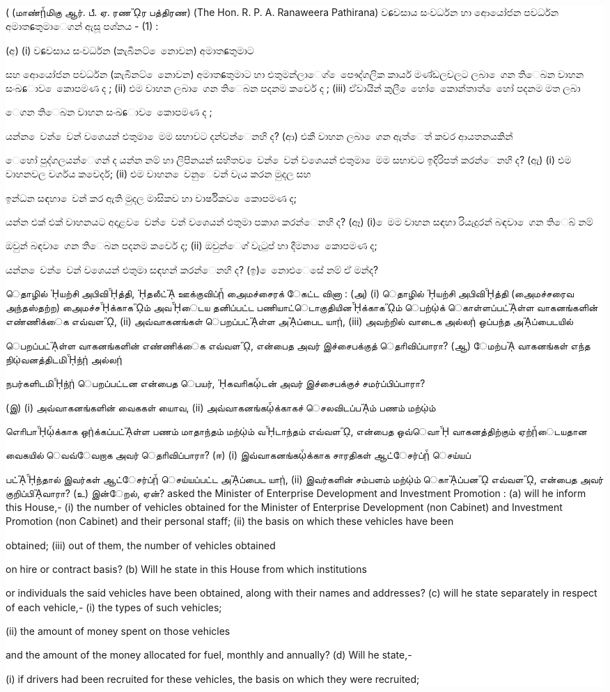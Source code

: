 ( (மாண்ᾗமிகு ஆர். பீ. ஏ. ரணᾪர பத்திரண) (The Hon. R. P. A. Ranaweera Pathirana) වɕවසාය සංවර්ධන හා ආෙයෝජන පවර්ධන අමාතɕතුමාෙගන් ඇසූ පශ්නය - (1) :

(අ) (i) වɕවසාය සංවර්ධන (කැබිනට් ෙනොවන) අමාතɕතුමාට

සහ ආෙයෝජන පවර්ධන (කැබිනට් ෙනොවන) අමාතɕතුමාට හා එතුමන්ලාෙග් ෙපෞද්ගලික කාර්ය මණ්ඩලවලට ලබා ෙගන තිෙබන වාහන සංඛɕාව ෙකොපමණ ද ; (ii) එම වාහන ලබා ෙගන තිෙබන පදනම කවෙර් ද ; (iii) ඒවායින් කුලී ෙහෝ ෙකොන්තාත් ෙහෝ පදනම මත ලබා

ෙගන තිෙබන වාහන සංඛɕාව ෙකොපමණ ද ;

යන්න ෙවන් ෙවන් වශෙයන් එතුමා ෙමම සභාවට දන්වන්ෙනහි ද? (ආ) එකී වාහන ලබා ෙගන ඇත්ෙත් කවර ආයතනයකින්

ෙහෝ පුද්ගලයන්ෙගන් ද යන්න නම් හා ලිපිනයන් සහිතව ෙවන් ෙවන් වශෙයන් එතුමා ෙමම සභාවට ඉදිරිපත් කරන්ෙනහි ද? (ඇ) (i) එම වාහනවල වර්ගය කවෙර්ද; (ii) එම වාහන ෙවනුෙවන් වැය කරන මුදල සහ

ඉන්ධන සඳහා ෙවන් කර ඇති මුදල මාසිකව හා වාර්ෂිකව ෙකොපමණ ද;

යන්න එක් එක් වාහනයට අදාළව ෙවන් ෙවන් වශෙයන් එතුමා පකාශ කරන්ෙනහි ද? (ඈ) (i) ෙමම වාහන සඳහා රියැදුරන් බඳවා ෙගන තිෙබ් නම්

ඔවුන් බඳවා ෙගන තිෙබන පදනම කවෙර් ද; (ii) ඔවුන්ෙග් වැටුප් හා දීමනා ෙකොපමණ ද;

යන්න ෙවන් ෙවන් වශෙයන් එතුමා සඳහන් කරන්ෙනහි ද? (ඉ) ෙනොඑෙසේ නම් ඒ මන්ද?

ெதாழில் ᾙயற்சி அபிவிᾞத்தி, ᾙதலீட்ᾌ ஊக்குவிப்ᾗ அைமச்சைரக் ேகட்ட வினா : (அ) (i) ெதாழில் ᾙயற்சி அபிவிᾞத்தி (அைமச்சரைவ அந்தஸ்தற்ற) அைமச்சᾞக்காகᾫம் அவᾞைடய தனிப்பட்ட பணியாட்ெடாகுதியினᾞக்காகᾫம் ெபற்ᾠக் ெகாள்ளப்பட்ᾌள்ள வாகனங்களின் எண்ணிக்ைக எவ்வளᾫ, (ii) அவ்வாகனங்கள் ெபறப்பட்ᾌள்ள அᾊப்பைட யாᾐ, (iii) அவற்றில் வாடைக அல்லᾐ ஒப்பந்த அᾊப்பைடயில்

ெபறப்பட்ᾌள்ள வாகனங்களின் எண்ணிக்ைக எவ்வளᾫ, என்பைத அவர் இச்சைபக்குத் ெதாிவிப்பாரா? (ஆ) ேமற்பᾊ வாகனங்கள் எந்த நிᾠவனத்திடமிᾞந்ᾐ அல்லᾐ

நபர்களிடமிᾞந்ᾐ ெபறப்பட்டன என்பைத ெபயர், ᾙகவாிகᾦடன் அவர் இச்சைபக்குச் சமர்ப்பிப்பாரா?

(இ) (i) அவ்வாகனங்களின் வைககள் யாைவ, (ii) அவ்வாகனங்கᾦக்காகச் ெசலவிடப்பᾌம் பணம் மற்ᾠம்

எாிெபாᾞᾦக்காக ஒᾐக்கப்பட்ᾌள்ள பணம் மாதாந்தம் மற்ᾠம் வᾞடாந்தம் எவ்வளᾫ, என்பைத ஒவ்ெவாᾞ வாகனத்திற்கும் ஏற்ᾗைடயதான

வைகயில் ெவவ்ேவறாக அவர் ெதாிவிப்பாரா? (ஈ) (i) இவ்வாகனங்கᾦக்காக சாரதிகள் ஆட்ேசர்ப்ᾗ ெசய்யப்

பட்ᾊᾞந்தால் இவர்கள் ஆட்ேசர்ப்ᾗ ெசய்யப்பட்ட அᾊப்பைட யாᾐ, (ii) இவர்களின் சம்பளம் மற்ᾠம் ெகாᾌப்பனᾫ எவ்வளᾫ, என்பைத அவர் குறிப்பிᾌவாரா? (உ) இன்ேறல், ஏன்? asked the Minister of Enterprise Development and Investment Promotion : (a) will he inform this House,- (i) the number of vehicles obtained for the Minister of Enterprise Development (non Cabinet) and Investment Promotion (non Cabinet) and their personal staff; (ii) the basis on which these vehicles have been

obtained; (iii) out of them, the number of vehicles obtained

on hire or contract basis? (b) Will he state in this House from which institutions

or individuals the said vehicles have been obtained, along with their names and addresses? (c) will he state separately in respect of each vehicle,- (i) the types of such vehicles;

(ii) the amount of money spent on those vehicles

and the amount of the money allocated for fuel, monthly and annually? (d) Will he state,-

(i) if drivers had been recruited for these vehicles, the basis on which they were recruited;
